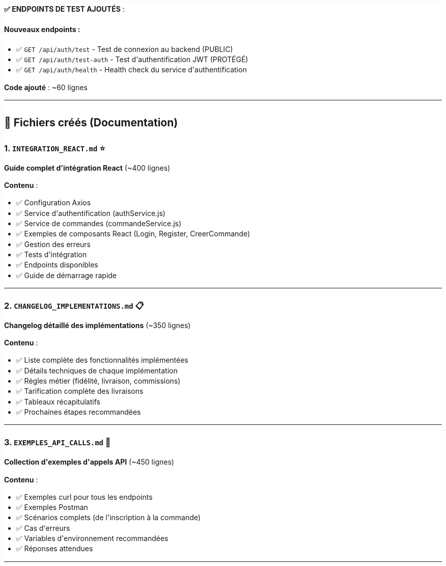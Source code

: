 **✅ ENDPOINTS DE TEST AJOUTÉS** :

#### Nouveaux endpoints :
- ✅ `GET /api/auth/test` - Test de connexion au backend (PUBLIC)
- ✅ `GET /api/auth/test-auth` - Test d'authentification JWT (PROTÉGÉ)
- ✅ `GET /api/auth/health` - Health check du service d'authentification

**Code ajouté** : ~60 lignes

---

## 📄 Fichiers créés (Documentation)

### 1. `INTEGRATION_REACT.md` ⭐
**Guide complet d'intégration React** (~400 lignes)

**Contenu** :
- ✅ Configuration Axios
- ✅ Service d'authentification (authService.js)
- ✅ Service de commandes (commandeService.js)
- ✅ Exemples de composants React (Login, Register, CreerCommande)
- ✅ Gestion des erreurs
- ✅ Tests d'intégration
- ✅ Endpoints disponibles
- ✅ Guide de démarrage rapide

---

### 2. `CHANGELOG_IMPLEMENTATIONS.md` 📋
**Changelog détaillé des implémentations** (~350 lignes)

**Contenu** :
- ✅ Liste complète des fonctionnalités implémentées
- ✅ Détails techniques de chaque implémentation
- ✅ Règles métier (fidélité, livraison, commissions)
- ✅ Tarification complète des livraisons
- ✅ Tableaux récapitulatifs
- ✅ Prochaines étapes recommandées

---

### 3. `EXEMPLES_API_CALLS.md` 🔌
**Collection d'exemples d'appels API** (~450 lignes)

**Contenu** :
- ✅ Exemples curl pour tous les endpoints
- ✅ Exemples Postman
- ✅ Scénarios complets (de l'inscription à la commande)
- ✅ Cas d'erreurs
- ✅ Variables d'environnement recommandées
- ✅ Réponses attendues

---
